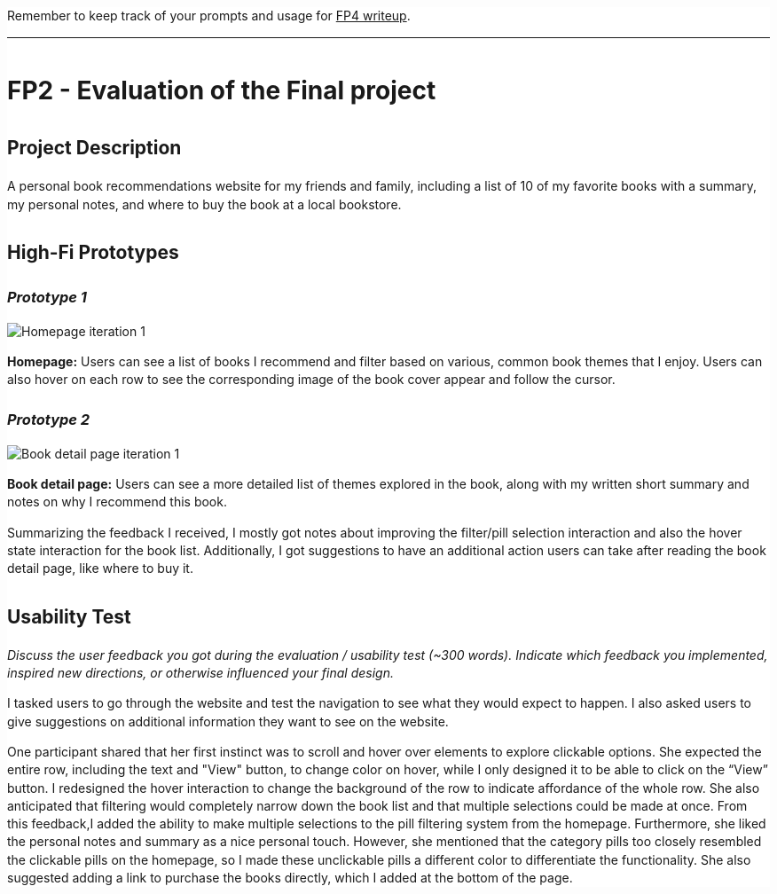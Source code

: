Remember to keep track of your prompts and usage for [FP4 writeup](#part-6-generative-ai-use-and-reflection).

---

# **FP2 \- Evaluation of the Final project**

## Project Description

A personal book recommendations website for my friends and family, including a list of 10 of my favorite books with a summary, my personal notes, and where to buy the book at a local bookstore.

## High-Fi Prototypes

### *Prototype 1*

![Homepage iteration 1](assets/images/prototype1-v1.png)

**Homepage:** Users can see a list of books I recommend and filter based on various, common book themes that I enjoy. Users can also hover on each row to see the corresponding image of the book cover appear and follow the cursor.

### *Prototype 2*

![Book detail page iteration 1](assets/images/prototype2-v1.png)

**Book detail page:** Users can see a more detailed list of themes explored in the book, along with my written short summary and notes on why I recommend this book.


Summarizing the feedback I received, I mostly got notes about improving the filter/pill selection interaction and also the hover state interaction for the book list. Additionally, I got suggestions to have an additional action users can take after reading the book detail page, like where to buy it.


## Usability Test

*Discuss the user feedback you got during the evaluation / usability test (\~300 words). Indicate which feedback you implemented, inspired new directions, or otherwise influenced your final design.*

I tasked users to go through the website and test the navigation to see what they would expect to happen. I also asked users to give suggestions on additional information they want to see on the website.

One participant shared that her first instinct was to scroll and hover over elements to explore clickable options. She expected the entire row, including the text and "View" button, to change color on hover, while I only designed it to be able to click on the “View” button. I redesigned the hover interaction to change the background of the row to indicate affordance of the whole row. She also anticipated that filtering would completely narrow down the book list and that multiple selections could be made at once. From this feedback,I added the ability to make multiple selections to the pill filtering system from the homepage. Furthermore, she liked the personal notes and summary as a nice personal touch. However, she mentioned that the category pills too closely resembled the clickable pills on the homepage, so I made these unclickable pills a different color to differentiate the functionality. She also suggested adding a link to purchase the books directly, which I added at the bottom of the page.

